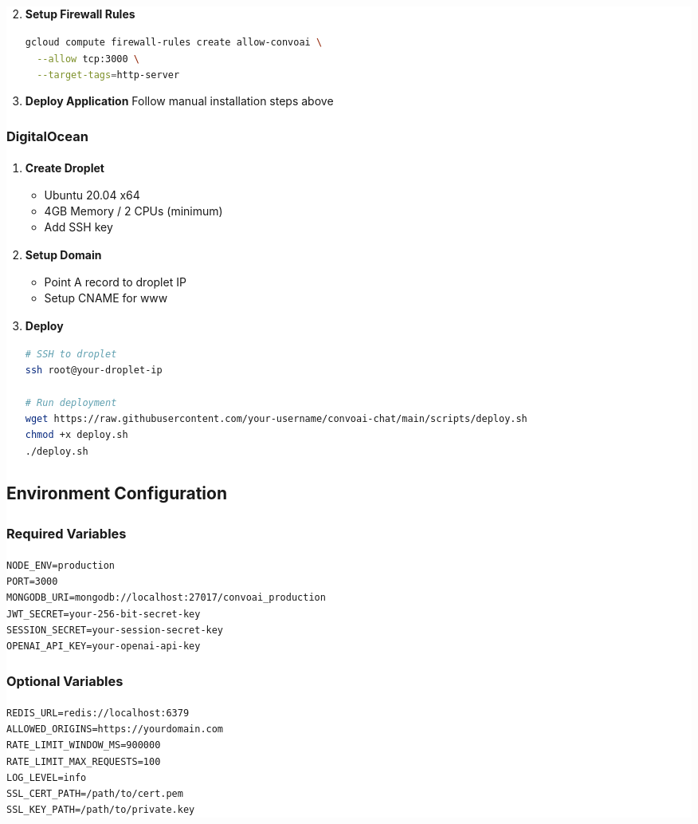 2. **Setup Firewall Rules**
   ```bash
   gcloud compute firewall-rules create allow-convoai \
     --allow tcp:3000 \
     --target-tags=http-server
   ```

3. **Deploy Application**
   Follow manual installation steps above

### DigitalOcean

1. **Create Droplet**
   - Ubuntu 20.04 x64
   - 4GB Memory / 2 CPUs (minimum)
   - Add SSH key

2. **Setup Domain**
   - Point A record to droplet IP
   - Setup CNAME for www

3. **Deploy**
   ```bash
   # SSH to droplet
   ssh root@your-droplet-ip
   
   # Run deployment
   wget https://raw.githubusercontent.com/your-username/convoai-chat/main/scripts/deploy.sh
   chmod +x deploy.sh
   ./deploy.sh
   ```

## Environment Configuration

### Required Variables
```env
NODE_ENV=production
PORT=3000
MONGODB_URI=mongodb://localhost:27017/convoai_production
JWT_SECRET=your-256-bit-secret-key
SESSION_SECRET=your-session-secret-key
OPENAI_API_KEY=your-openai-api-key
```

### Optional Variables
```env
REDIS_URL=redis://localhost:6379
ALLOWED_ORIGINS=https://yourdomain.com
RATE_LIMIT_WINDOW_MS=900000
RATE_LIMIT_MAX_REQUESTS=100
LOG_LEVEL=info
SSL_CERT_PATH=/path/to/cert.pem
SSL_KEY_PATH=/path/to/private.key
```
